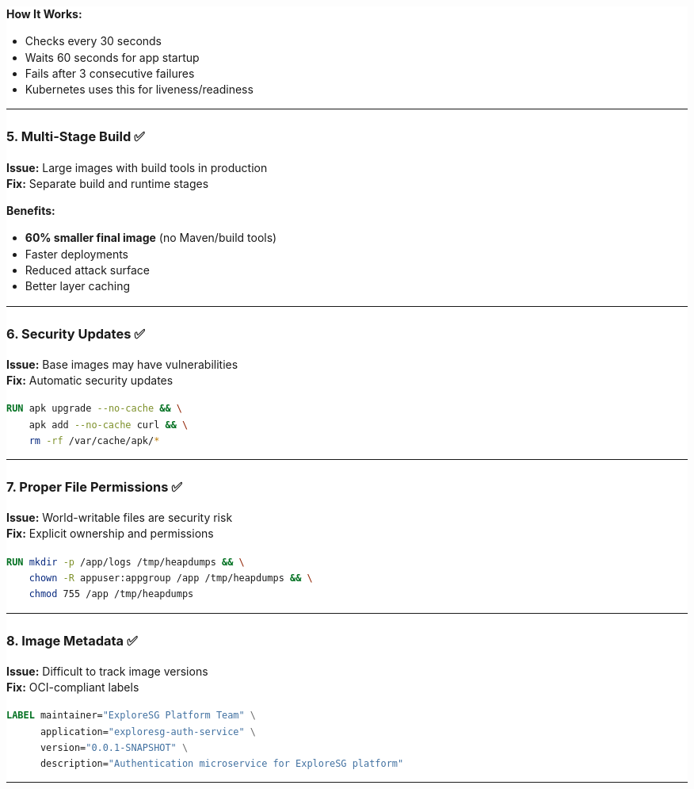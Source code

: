 **How It Works:**

- Checks every 30 seconds
- Waits 60 seconds for app startup
- Fails after 3 consecutive failures
- Kubernetes uses this for liveness/readiness

---

### 5. **Multi-Stage Build** ✅

**Issue:** Large images with build tools in production  
**Fix:** Separate build and runtime stages

**Benefits:**

- **60% smaller final image** (no Maven/build tools)
- Faster deployments
- Reduced attack surface
- Better layer caching

---

### 6. **Security Updates** ✅

**Issue:** Base images may have vulnerabilities  
**Fix:** Automatic security updates

```dockerfile
RUN apk upgrade --no-cache && \
    apk add --no-cache curl && \
    rm -rf /var/cache/apk/*
```

---

### 7. **Proper File Permissions** ✅

**Issue:** World-writable files are security risk  
**Fix:** Explicit ownership and permissions

```dockerfile
RUN mkdir -p /app/logs /tmp/heapdumps && \
    chown -R appuser:appgroup /app /tmp/heapdumps && \
    chmod 755 /app /tmp/heapdumps
```

---

### 8. **Image Metadata** ✅

**Issue:** Difficult to track image versions  
**Fix:** OCI-compliant labels

```dockerfile
LABEL maintainer="ExploreSG Platform Team" \
      application="exploresg-auth-service" \
      version="0.0.1-SNAPSHOT" \
      description="Authentication microservice for ExploreSG platform"
```

---